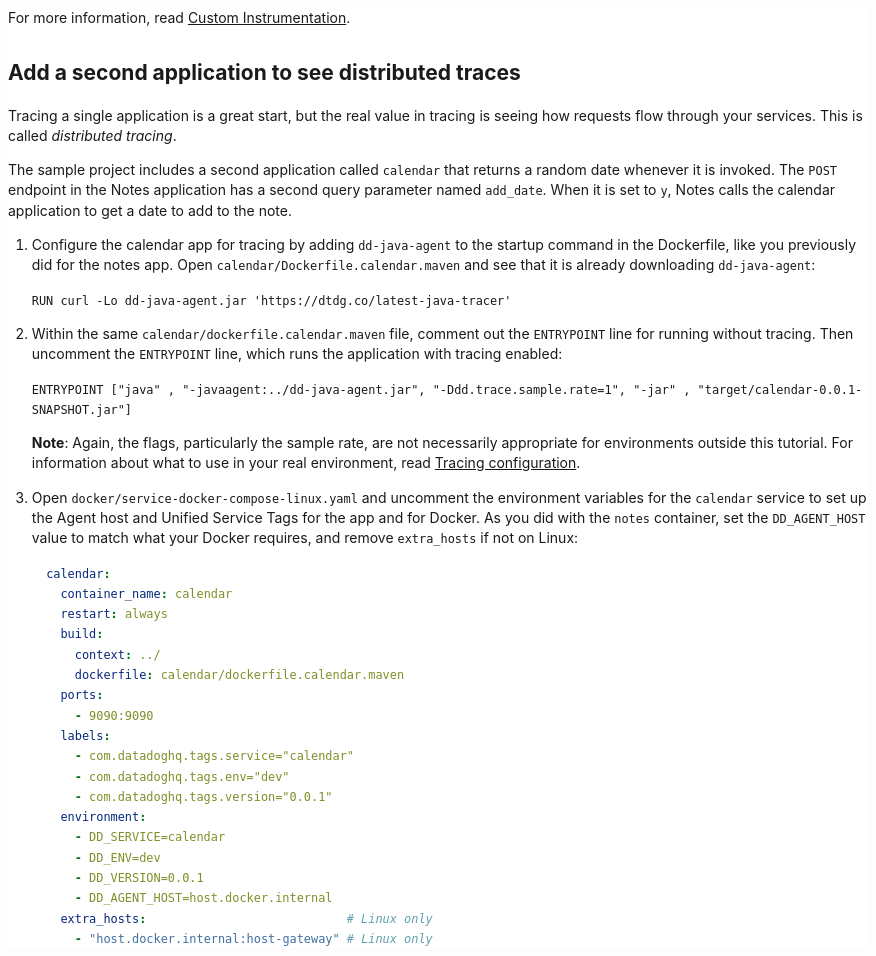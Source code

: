For more information, read [Custom Instrumentation][12].

## Add a second application to see distributed traces

Tracing a single application is a great start, but the real value in tracing is seeing how requests flow through your services. This is called _distributed tracing_.

The sample project includes a second application called `calendar` that returns a random date whenever it is invoked. The `POST` endpoint in the Notes application has a second query parameter named `add_date`. When it is set to `y`, Notes calls the calendar application to get a date to add to the note.

1. Configure the calendar app for tracing by adding `dd-java-agent` to the startup command in the Dockerfile, like you previously did for the notes app. Open `calendar/Dockerfile.calendar.maven` and see that it is already downloading `dd-java-agent`:
   ```
   RUN curl -Lo dd-java-agent.jar 'https://dtdg.co/latest-java-tracer'
   ```

2. Within the same `calendar/dockerfile.calendar.maven` file, comment out the `ENTRYPOINT` line for running without tracing. Then uncomment the `ENTRYPOINT` line, which runs the application with tracing enabled:

   ```
   ENTRYPOINT ["java" , "-javaagent:../dd-java-agent.jar", "-Ddd.trace.sample.rate=1", "-jar" , "target/calendar-0.0.1-SNAPSHOT.jar"]
   ```

   <div class="alert alert-warning"><strong>Note</strong>: Again, the flags, particularly the sample rate, are not necessarily appropriate for environments outside this tutorial. For information about what to use in your real environment, read <a href="#tracing-configuration">Tracing configuration</a>.</div>

3. Open `docker/service-docker-compose-linux.yaml` and uncomment the environment variables for the `calendar` service to set up the Agent host and Unified Service Tags for the app and for Docker. As you did with the `notes` container, set the `DD_AGENT_HOST` value to match what your Docker requires, and remove `extra_hosts` if not on Linux:

   ```yaml
     calendar:
       container_name: calendar
       restart: always
       build:
         context: ../
         dockerfile: calendar/dockerfile.calendar.maven
       ports:
         - 9090:9090
       labels:
         - com.datadoghq.tags.service="calendar"
         - com.datadoghq.tags.env="dev"
         - com.datadoghq.tags.version="0.0.1"
       environment:
         - DD_SERVICE=calendar
         - DD_ENV=dev
         - DD_VERSION=0.0.1
         - DD_AGENT_HOST=host.docker.internal
       extra_hosts:                            # Linux only
         - "host.docker.internal:host-gateway" # Linux only
   ```


[1]: /tracing/guide/#enabling-tracing-tutorials
[2]: /tracing/trace_collection/dd_libraries/java/
[3]: /account_management/api-app-keys/
[4]: /tracing/trace_collection/compatibility/java/
[5]: https://app.datadoghq.com/account/settings/agent/latest?platform=overview
[6]: /getting_started/site/
[7]: https://www.baeldung.com/java-instrumentation
[8]: https://app.datadoghq.com/event/explorer
[9]: https://github.com/DataDog/apm-tutorial-java-host
[10]: /getting_started/tagging/unified_service_tagging/
[11]: https://app.datadoghq.com/apm/traces
[12]: /tracing/trace_collection/custom_instrumentation/java/
[13]: /tracing/troubleshooting/tracer_debug_logs/#enable-debug-mode
[14]: /agent/configuration/agent-commands/?tab=agentv6v7#start-the-agent
[15]: /agent/configuration/agent-configuration-files/?tab=agentv6v7
[16]: /tracing/trace_pipeline/ingestion_mechanisms/?tab=java
[17]: /tracing/trace_collection/library_config/java/